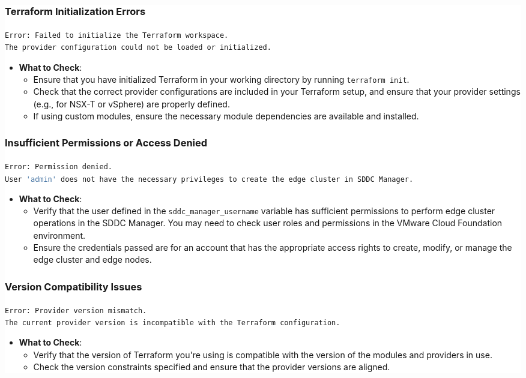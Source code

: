 ### Terraform Initialization Errors

```bash
Error: Failed to initialize the Terraform workspace.
The provider configuration could not be loaded or initialized.
```

- **What to Check**:
  - Ensure that you have initialized Terraform in your working directory by running `terraform init`.
  - Check that the correct provider configurations are included in your Terraform setup, and ensure that your provider settings (e.g., for NSX-T or vSphere) are properly defined.
  - If using custom modules, ensure the necessary module dependencies are available and installed.

### Insufficient Permissions or Access Denied

```bash
Error: Permission denied.
User 'admin' does not have the necessary privileges to create the edge cluster in SDDC Manager.
```

- **What to Check**:
  - Verify that the user defined in the `sddc_manager_username` variable has sufficient permissions to perform edge cluster operations in the SDDC Manager. You may need to check user roles and permissions in the VMware Cloud Foundation environment.
  - Ensure the credentials passed are for an account that has the appropriate access rights to create, modify, or manage the edge cluster and edge nodes.

### Version Compatibility Issues

```bash
Error: Provider version mismatch.
The current provider version is incompatible with the Terraform configuration.
```

- **What to Check**:
  - Verify that the version of Terraform you're using is compatible with the version of the modules and providers in use.
  - Check the version constraints specified and ensure that the provider versions are aligned.
